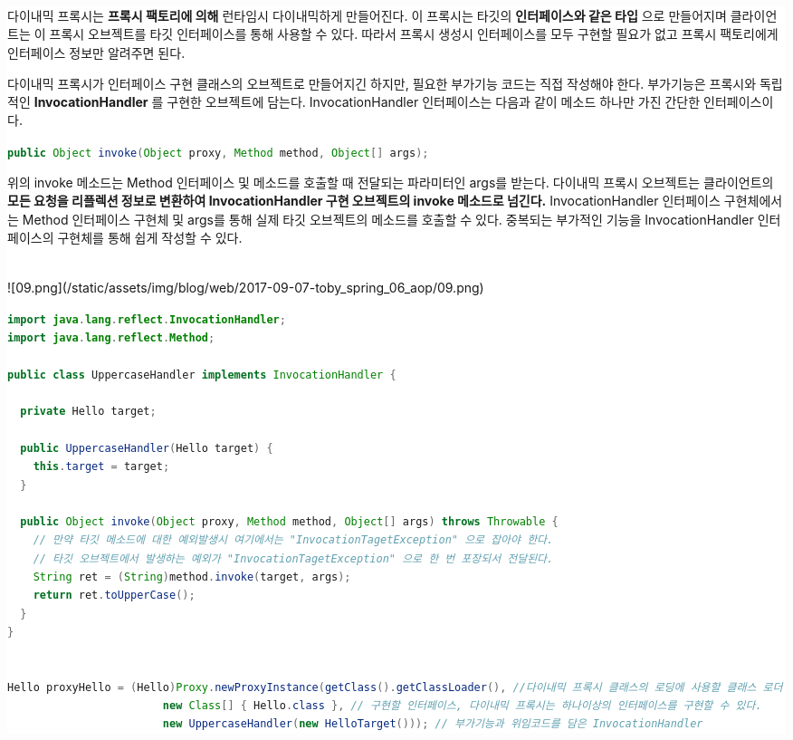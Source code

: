 다이내믹 프록시는 **프록시 팩토리에 의해** 런타임시 다이내믹하게 만들어진다. 이 프록시는 타깃의 **인터페이스와 같은 타입** 으로 만들어지며 클라이언트는 이 프록시 오브젝트를 타깃 인터페이스를 통해 사용할 수 있다. 따라서 프록시 생성시 인터페이스를 모두 구현할 필요가 없고 프록시 팩토리에게 인터페이스 정보만 알려주면 된다.

다이내믹 프록시가 인터페이스 구현 클래스의 오브젝트로 만들어지긴 하지만, 필요한 부가기능 코드는 직접 작성해야 한다. 부가기능은 프록시와 독립적인 **InvocationHandler** 를 구현한 오브젝트에 담는다. InvocationHandler 인터페이스는 다음과 같이 메소드 하나만 가진 간단한 인터페이스이다.

~~~java
public Object invoke(Object proxy, Method method, Object[] args);
~~~

위의 invoke 메소드는 Method 인터페이스 및 메소드를 호출할 때 전달되는 파라미터인 args를 받는다. 다이내믹 프록시 오브젝트는 클라이언트의 **모든 요청을 리플렉션 정보로 변환하여 InvocationHandler 구현 오브젝트의 invoke 메소드로 넘긴다.**
InvocationHandler 인터페이스 구현체에서는 Method 인터페이스 구현체 및 args를 통해 실제 타깃 오브젝트의 메소드를 호출할 수 있다. 중복되는 부가적인 기능을 InvocationHandler 인터페이스의 구현체를 통해 쉽게 작성할 수 있다.

<br>
![09.png](/static/assets/img/blog/web/2017-09-07-toby_spring_06_aop/09.png)

~~~java
import java.lang.reflect.InvocationHandler;
import java.lang.reflect.Method;

public class UppercaseHandler implements InvocationHandler {

  private Hello target;

  public UppercaseHandler(Hello target) {
    this.target = target;
  }

  public Object invoke(Object proxy, Method method, Object[] args) throws Throwable {
    // 만약 타깃 메소드에 대한 예외발생시 여기에서는 "InvocationTagetException" 으로 잡아야 한다.
    // 타깃 오브젝트에서 발생하는 예외가 "InvocationTagetException" 으로 한 번 포장되서 전달된다.
    String ret = (String)method.invoke(target, args);
    return ret.toUpperCase();
  }
}


Hello proxyHello = (Hello)Proxy.newProxyInstance(getClass().getClassLoader(), //다이내믹 프록시 클래스의 로딩에 사용할 클래스 로더
                        new Class[] { Hello.class }, // 구현할 인터페이스, 다이내믹 프록시는 하나이상의 인터페이스를 구현할 수 있다.
                        new UppercaseHandler(new HelloTarget())); // 부가기능과 위임코드를 담은 InvocationHandler
~~~
